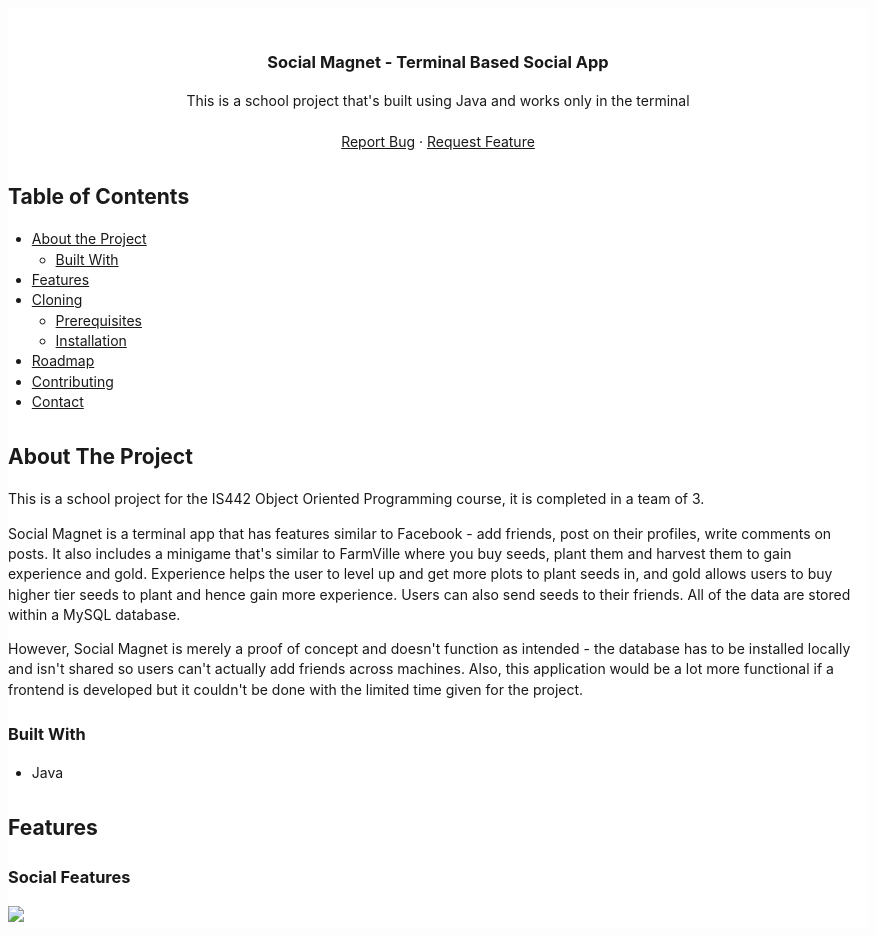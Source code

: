 
<br />
<p align="center">
  <h3 align="center">Social Magnet - Terminal Based Social App</h3>

  <p align="center">
    This is a school project that's built using Java and works only in the terminal
    <br />
    <br />
    <a href="https://github.com/lifuhuang97/social-magnet-2020/issues">Report Bug</a>
    ·
    <a href="https://github.com/lifuhuang97/social-magnet-2020/issues">Request Feature</a>
  </p>
</p>


## Table of Contents

* [About the Project](#about-the-project)
  * [Built With](#built-with)
* [Features](#features)
* [Cloning](#cloning)
  * [Prerequisites](#prerequisites)
  * [Installation](#installation)
* [Roadmap](#roadmap)
* [Contributing](#contributing)
* [Contact](#contact)


## About The Project

This is a school project for the IS442 Object Oriented Programming course, it is completed in a team of 3.

Social Magnet is a terminal app that has features similar to Facebook - add friends, post on their profiles, write comments on posts. It also includes a minigame that's similar to FarmVille where you buy seeds, plant them and harvest them to gain experience and gold. Experience helps the user to level up and get more plots to plant seeds in, and gold allows users to buy higher tier seeds to plant and hence gain more experience. Users can also send seeds to their friends. All of the data are stored within a MySQL database.

However, Social Magnet is merely a proof of concept and doesn't function as intended - the database has to be installed locally and isn't shared so users can't actually add friends across machines. Also, this application would be a lot more functional if a frontend is developed but it couldn't be done with the limited time given for the project.


### Built With
* Java


## Features

### Social Features
<img src="https://user-images.githubusercontent.com/54570187/95410494-ada45e80-0956-11eb-851b-7617f415b1dc.png" width="1200px" />
